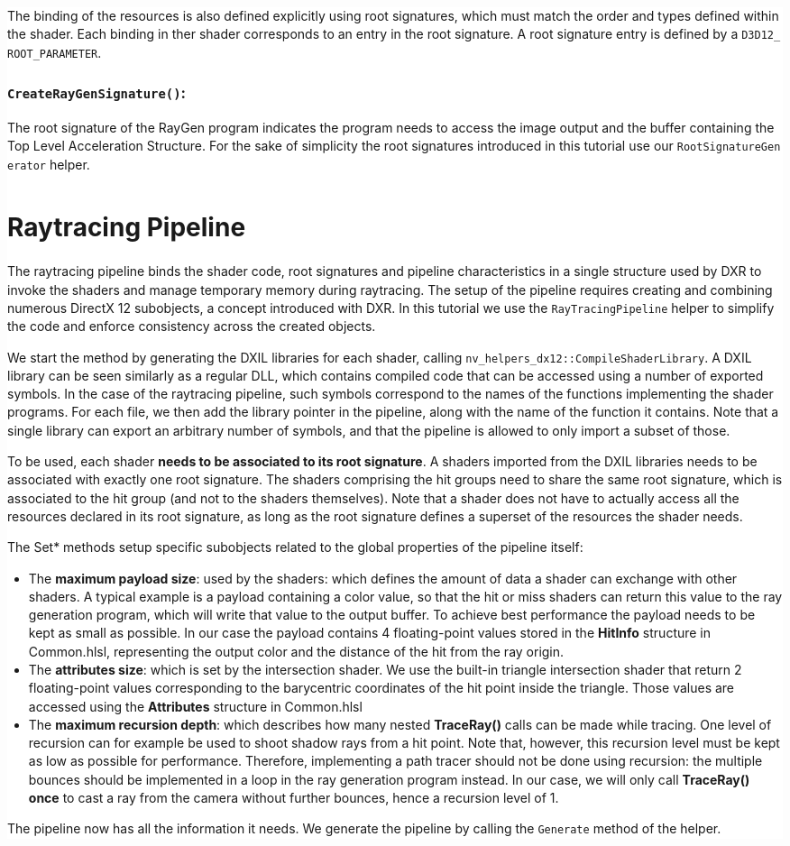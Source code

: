 The binding of the resources is also defined explicitly using root signatures, which must match the order and types defined within the shader. Each binding in ther shader corresponds to an entry in the root signature. A root signature entry is defined by a `D3D12_ROOT_PARAMETER`.

### `CreateRayGenSignature()`:
The root signature of the RayGen program indicates the program needs to access the image output and the buffer containing the Top Level Acceleration Structure. For the sake of simplicity the root signatures introduced in this tutorial use our `RootSignatureGenerator` helper.

# Raytracing Pipeline
The raytracing pipeline binds the shader code, root signatures and pipeline characteristics in a single structure used by DXR to invoke the shaders and manage temporary memory during raytracing. The setup of the pipeline requires creating and combining numerous DirectX 12 subobjects, a concept introduced with DXR. In this tutorial we use the `RayTracingPipeline` helper to simplify the code and enforce consistency across the created objects.

We start the method by generating the DXIL libraries for each shader, calling `nv_helpers_dx12::CompileShaderLibrary`.
A DXIL library can be seen similarly as a regular DLL, which contains compiled code that can be accessed using a number of exported symbols. In the case of the raytracing pipeline, such symbols correspond to the names of the functions implementing the shader programs. For each file, we then add the library pointer in the pipeline, along with the name of the function it contains. Note that a single library can export an arbitrary number of symbols, and that the pipeline is allowed to only import a subset of those.

To be used, each shader **needs to be associated to its root signature**. A shaders imported from the DXIL libraries needs to be associated with exactly one root signature. The shaders comprising the hit groups need to share the same root signature, which is associated to the hit group (and not to the shaders themselves). Note that a shader does not have to actually access all the resources declared in its root signature, as long as the root signature defines a superset of the resources the shader needs.

The Set* methods setup specific subobjects related to the global properties of the pipeline itself:

* The **maximum payload size**: used by the shaders: which defines the amount of data a shader can exchange with other shaders. A typical example is a payload containing a color value, so that the hit or miss shaders can return this value to the ray generation program, which will write that value to the output buffer. To achieve best performance the payload needs to be kept as small as possible. In our case the payload contains 4 floating-point values stored in the **HitInfo** structure in Common.hlsl, representing the output color and the distance of the hit from the ray origin.
* The **attributes size**: which is set by the intersection shader. We use the built-in triangle intersection shader that return 2 floating-point values corresponding to the barycentric coordinates of the hit point inside the triangle. Those values are accessed using the **Attributes** structure in Common.hlsl
* The **maximum recursion depth**: which describes how many nested **TraceRay()** calls can be made while tracing. One level of recursion can for example be used to shoot shadow rays from a hit point. Note that, however, this recursion level must be kept as low as possible for performance. Therefore, implementing a path tracer should not be done using recursion: the multiple bounces should be implemented in a loop in the ray generation program instead. In our case, we will only call **TraceRay() once** to cast a ray from the camera without further bounces, hence a recursion level of 1.

The pipeline now has all the information it needs. We generate the pipeline by calling the `Generate` method of the helper.
